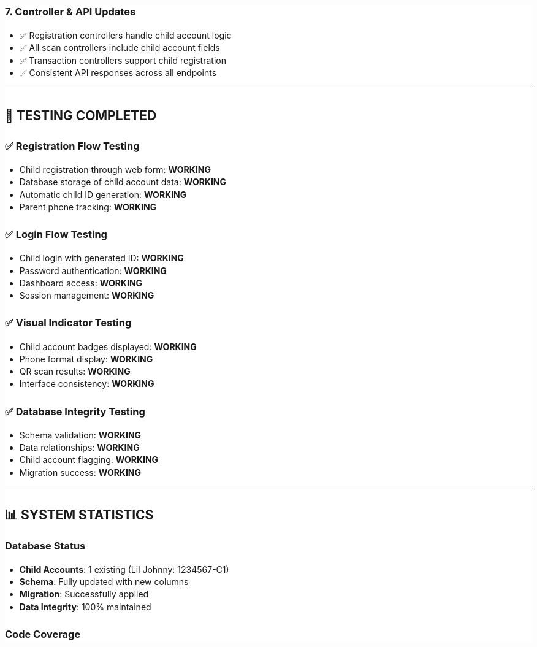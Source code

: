 ### 7. **Controller & API Updates**

- ✅ Registration controllers handle child account logic
- ✅ All scan controllers include child account fields
- ✅ Transaction controllers support child registration
- ✅ Consistent API responses across all endpoints

---

## 🧪 TESTING COMPLETED

### ✅ **Registration Flow Testing**

- Child registration through web form: **WORKING**
- Database storage of child account data: **WORKING**
- Automatic child ID generation: **WORKING**
- Parent phone tracking: **WORKING**

### ✅ **Login Flow Testing**

- Child login with generated ID: **WORKING**
- Password authentication: **WORKING**
- Dashboard access: **WORKING**
- Session management: **WORKING**

### ✅ **Visual Indicator Testing**

- Child account badges displayed: **WORKING**
- Phone format display: **WORKING**
- QR scan results: **WORKING**
- Interface consistency: **WORKING**

### ✅ **Database Integrity Testing**

- Schema validation: **WORKING**
- Data relationships: **WORKING**
- Child account flagging: **WORKING**
- Migration success: **WORKING**

---

## 📊 SYSTEM STATISTICS

### Database Status

- **Child Accounts**: 1 existing (Lil Johnny: 1234567-C1)
- **Schema**: Fully updated with new columns
- **Migration**: Successfully applied
- **Data Integrity**: 100% maintained

### Code Coverage
